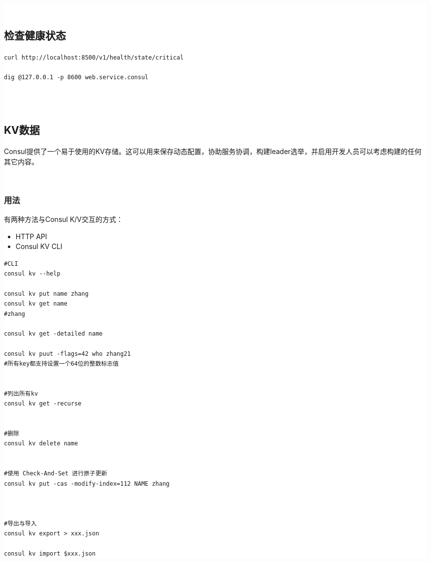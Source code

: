 
<br>


## 检查健康状态


```
curl http://localhost:8500/v1/health/state/critical

dig @127.0.0.1 -p 8600 web.service.consul
```


<br>
<br/>


## KV数据


Consul提供了一个易于使用的KV存储。这可以用来保存动态配置，协助服务协调，构建leader选举，并启用开发人员可以考虑构建的任何其它内容。


<br>


### 用法


有两种方法与Consul K/V交互的方式：

- HTTP API
- Consul KV CLI

```
#CLI
consul kv --help

consul kv put name zhang
consul kv get name
#zhang

consul kv get -detailed name

consul kv puut -flags=42 who zhang21
#所有key都支持设置一个64位的整数标志值


#列出所有kv
consul kv get -recurse


#删除
consul kv delete name


#使用 Check-And-Set 进行原子更新
consul kv put -cas -modify-index=112 NAME zhang



#导出与导入
consul kv export > xxx.json

consul kv import $xxx.json
```
